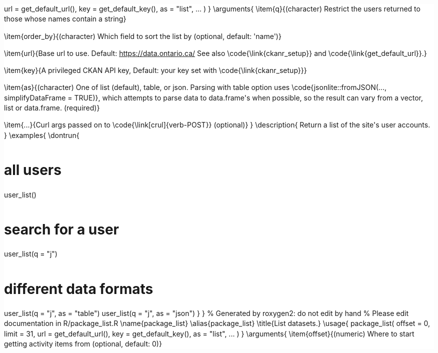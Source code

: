   url = get_default_url(),
  key = get_default_key(),
  as = "list",
  ...
)
}
\arguments{
\item{q}{(character) Restrict the users returned to those whose names
contain a string}

\item{order_by}{(character) Which field to sort the list by
(optional, default: 'name')}

\item{url}{Base url to use. Default: https://data.ontario.ca/ See
also \code{\link{ckanr_setup}} and \code{\link{get_default_url}}.}

\item{key}{A privileged CKAN API key, Default: your key set with
\code{\link{ckanr_setup}}}

\item{as}{(character) One of list (default), table, or json. Parsing with
table option uses \code{jsonlite::fromJSON(..., simplifyDataFrame = TRUE)},
which attempts to parse data to data.frame's when possible, so the result
can vary from a vector, list or data.frame. (required)}

\item{...}{Curl args passed on to \code{\link[crul]{verb-POST}} (optional)}
}
\description{
Return a list of the site's user accounts.
}
\examples{
\dontrun{
# all users
user_list()

# search for a user
user_list(q = "j")

# different data formats
user_list(q = "j", as = "table")
user_list(q = "j", as = "json")
}
}
% Generated by roxygen2: do not edit by hand
% Please edit documentation in R/package_list.R
\name{package_list}
\alias{package_list}
\title{List datasets.}
\usage{
package_list(
  offset = 0,
  limit = 31,
  url = get_default_url(),
  key = get_default_key(),
  as = "list",
  ...
)
}
\arguments{
\item{offset}{(numeric) Where to start getting activity items from
(optional, default: 0)}
